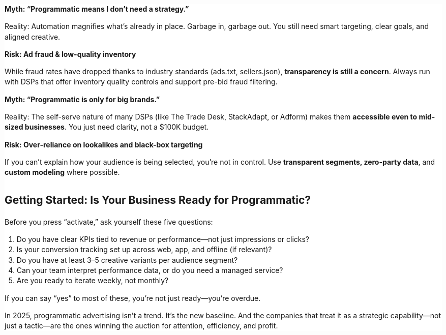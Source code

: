 **Myth: “Programmatic means I don’t need a strategy.”**

Reality: Automation magnifies what’s already in place. Garbage in, garbage out. You still need smart targeting, clear goals, and aligned creative.

**Risk: Ad fraud & low-quality inventory**

While fraud rates have dropped thanks to industry standards (ads.txt, sellers.json), **transparency is still a concern**. Always run with DSPs that offer inventory quality controls and support pre-bid fraud filtering.

**Myth: “Programmatic is only for big brands.”**

Reality: The self-serve nature of many DSPs (like The Trade Desk, StackAdapt, or Adform) makes them **accessible even to mid-sized businesses**. You just need clarity, not a \$100K budget.

**Risk: Over-reliance on lookalikes and black-box targeting**

If you can’t explain how your audience is being selected, you’re not in control. Use **transparent segments, zero-party data**, and **custom modeling** where possible.

## **Getting Started: Is Your Business Ready for Programmatic?**

Before you press “activate,” ask yourself these five questions:

1.  Do you have clear KPIs tied to revenue or performance—not just impressions or clicks?
2.  Is your conversion tracking set up across web, app, and offline (if relevant)?
3.  Do you have at least 3–5 creative variants per audience segment?
4.  Can your team interpret performance data, or do you need a managed service?
5.  Are you ready to iterate weekly, not monthly?

If you can say “yes” to most of these, you’re not just ready—you’re overdue.

In 2025, programmatic advertising isn’t a trend. It’s the new baseline. And the companies that treat it as a strategic capability—not just a tactic—are the ones winning the auction for attention, efficiency, and profit.

